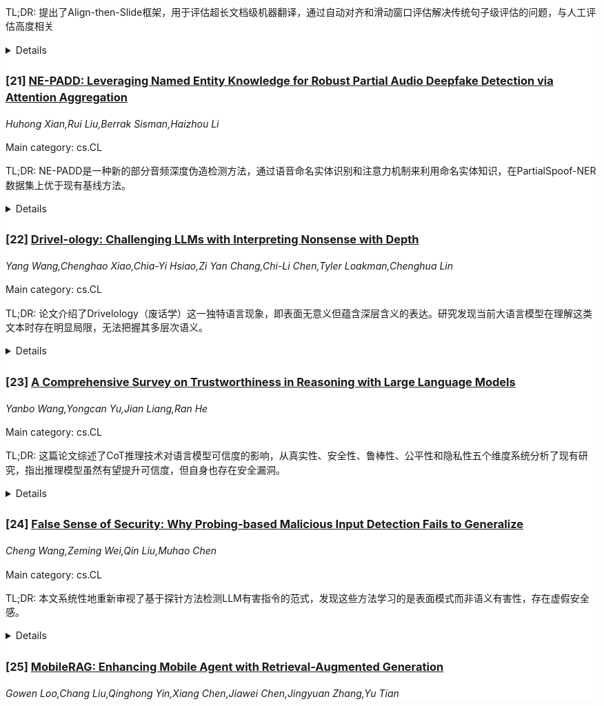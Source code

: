 TL;DR: 提出了Align-then-Slide框架，用于评估超长文档级机器翻译，通过自动对齐和滑动窗口评估解决传统句子级评估的问题，与人工评估高度相关


<details><summary>Details</summary></details>


### [21] [NE-PADD: Leveraging Named Entity Knowledge for Robust Partial Audio Deepfake Detection via Attention Aggregation](https://arxiv.org/abs/2509.03829)
*Huhong Xian,Rui Liu,Berrak Sisman,Haizhou Li*

Main category: cs.CL

TL;DR: NE-PADD是一种新的部分音频深度伪造检测方法，通过语音命名实体识别和注意力机制来利用命名实体知识，在PartialSpoof-NER数据集上优于现有基线方法。


<details><summary>Details</summary></details>


### [22] [Drivel-ology: Challenging LLMs with Interpreting Nonsense with Depth](https://arxiv.org/abs/2509.03867)
*Yang Wang,Chenghao Xiao,Chia-Yi Hsiao,Zi Yan Chang,Chi-Li Chen,Tyler Loakman,Chenghua Lin*

Main category: cs.CL

TL;DR: 论文介绍了Drivelology（废话学）这一独特语言现象，即表面无意义但蕴含深层含义的表达。研究发现当前大语言模型在理解这类文本时存在明显局限，无法把握其多层次语义。


<details><summary>Details</summary></details>


### [23] [A Comprehensive Survey on Trustworthiness in Reasoning with Large Language Models](https://arxiv.org/abs/2509.03871)
*Yanbo Wang,Yongcan Yu,Jian Liang,Ran He*

Main category: cs.CL

TL;DR: 这篇论文综述了CoT推理技术对语言模型可信度的影响，从真实性、安全性、鲁棒性、公平性和隐私性五个维度系统分析了现有研究，指出推理模型虽然有望提升可信度，但自身也存在安全漏洞。


<details><summary>Details</summary></details>


### [24] [False Sense of Security: Why Probing-based Malicious Input Detection Fails to Generalize](https://arxiv.org/abs/2509.03888)
*Cheng Wang,Zeming Wei,Qin Liu,Muhao Chen*

Main category: cs.CL

TL;DR: 本文系统性地重新审视了基于探针方法检测LLM有害指令的范式，发现这些方法学习的是表面模式而非语义有害性，存在虚假安全感。


<details><summary>Details</summary></details>


### [25] [MobileRAG: Enhancing Mobile Agent with Retrieval-Augmented Generation](https://arxiv.org/abs/2509.03891)
*Gowen Loo,Chang Liu,Qinghong Yin,Xiang Chen,Jiawei Chen,Jingyuan Zhang,Yu Tian*
